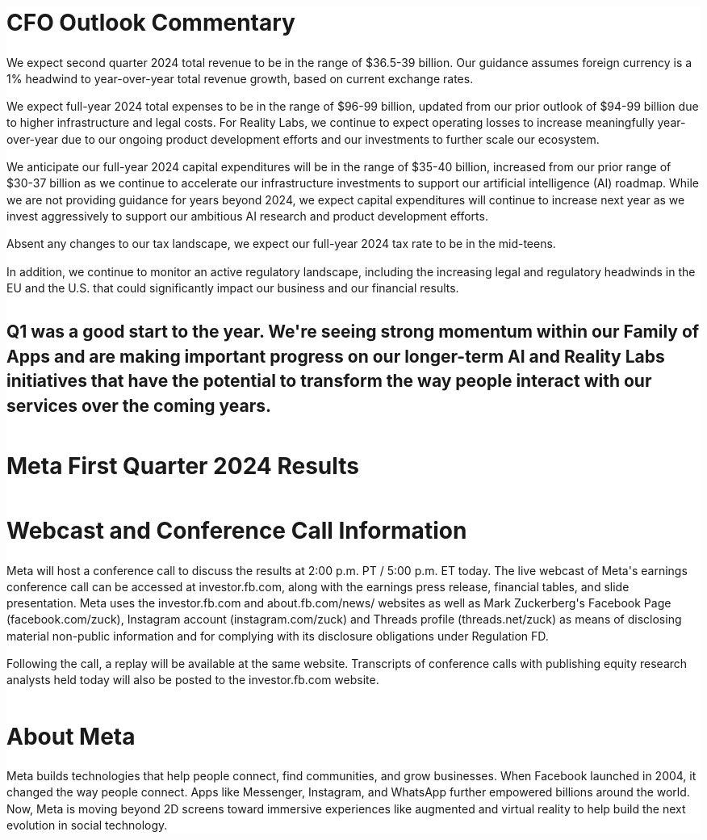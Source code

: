 # CFO Outlook Commentary

We expect second quarter 2024 total revenue to be in the range of $36.5-39 billion. Our guidance assumes foreign currency is a 1% headwind to year-over-year total revenue growth, based on current exchange rates.

We expect full-year 2024 total expenses to be in the range of $96-99 billion, updated from our prior outlook of $94-99 billion due to higher infrastructure and legal costs. For Reality Labs, we continue to expect operating losses to increase meaningfully year-over-year due to our ongoing product development efforts and our investments to further scale our ecosystem.

We anticipate our full-year 2024 capital expenditures will be in the range of $35-40 billion, increased from our prior range of $30-37 billion as we continue to accelerate our infrastructure investments to support our artificial intelligence (AI) roadmap. While we are not providing guidance for years beyond 2024, we expect capital expenditures will continue to increase next year as we invest aggressively to support our ambitious AI research and product development efforts.

Absent any changes to our tax landscape, we expect our full-year 2024 tax rate to be in the mid-teens.

In addition, we continue to monitor an active regulatory landscape, including the increasing legal and regulatory headwinds in the EU and the U.S. that could significantly impact our business and our financial results.

Q1 was a good start to the year. We're seeing strong momentum within our Family of Apps and are making important progress on our longer-term AI and Reality Labs initiatives that have the potential to transform the way people interact with our services over the coming years.
---
# Meta First Quarter 2024 Results

# Webcast and Conference Call Information

Meta will host a conference call to discuss the results at 2:00 p.m. PT / 5:00 p.m. ET today. The live webcast of Meta's earnings conference call can be accessed at investor.fb.com, along with the earnings press release, financial tables, and slide presentation. Meta uses the investor.fb.com and about.fb.com/news/ websites as well as Mark Zuckerberg's Facebook Page (facebook.com/zuck), Instagram account (instagram.com/zuck) and Threads profile (threads.net/zuck) as means of disclosing material non-public information and for complying with its disclosure obligations under Regulation FD.

Following the call, a replay will be available at the same website. Transcripts of conference calls with publishing equity research analysts held today will also be posted to the investor.fb.com website.

# About Meta

Meta builds technologies that help people connect, find communities, and grow businesses. When Facebook launched in 2004, it changed the way people connect. Apps like Messenger, Instagram, and WhatsApp further empowered billions around the world. Now, Meta is moving beyond 2D screens toward immersive experiences like augmented and virtual reality to help build the next evolution in social technology.
